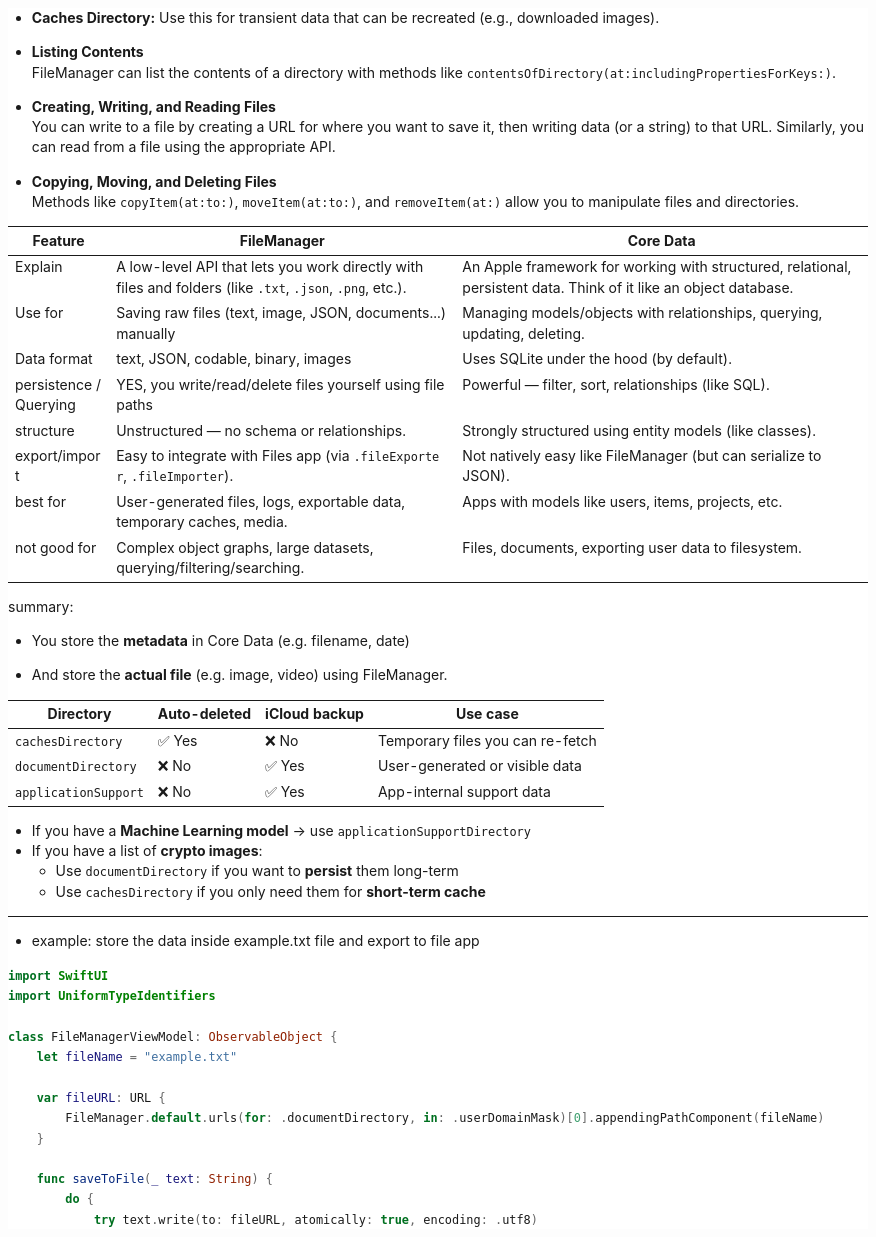   - **Caches Directory:** Use this for transient data that can be recreated (e.g., downloaded images).

- **Listing Contents**  
  FileManager can list the contents of a directory with methods like `contentsOfDirectory(at:includingPropertiesForKeys:)`.

- **Creating, Writing, and Reading Files**  
  You can write to a file by creating a URL for where you want to save it, then writing data (or a string) to that URL. Similarly, you can read from a file using the appropriate API.

- **Copying, Moving, and Deleting Files**  
  Methods like `copyItem(at:to:)`, `moveItem(at:to:)`, and `removeItem(at:)` allow you to manipulate files and directories.

| Feature                | FileManager                                                                                              | Core Data                                                                                                         |
| ---------------------- | -------------------------------------------------------------------------------------------------------- | ----------------------------------------------------------------------------------------------------------------- |
| Explain                | A low-level API that lets you work directly with files and folders (like `.txt`, `.json`, `.png`, etc.). | An Apple framework for working with structured, relational, persistent data. Think of it like an object database. |
| Use for                | Saving raw files (text, image, JSON, documents...) manually                                              | Managing models/objects with relationships, querying, updating, deleting.                                         |
| Data format            | text, JSON, codable, binary, images                                                                      | Uses SQLite under the hood (by default).                                                                          |
| persistence / Querying | YES, you write/read/delete files yourself using file paths                                               | Powerful — filter, sort, relationships (like SQL).                                                                |
| structure              | Unstructured — no schema or relationships.                                                               | Strongly structured using entity models (like classes).                                                           |
| export/import          | Easy to integrate with Files app (via `.fileExporter`, `.fileImporter`).                                 | Not natively easy like FileManager (but can serialize to JSON).                                                   |
| best for               | User-generated files, logs, exportable data, temporary caches, media.                                    | Apps with models like users, items, projects, etc.                                                                |
| not good for           | Complex object graphs, large datasets, querying/filtering/searching.                                     | Files, documents, exporting user data to filesystem.                                                              |

summary: 

- You store the **metadata** in Core Data (e.g. filename, date)

- And store the **actual file** (e.g. image, video) using FileManager.

| Directory | Auto-deleted | iCloud backup | Use case |
| --------- | ------------ | ------------- | -------- |
| `cachesDirectory` | ✅ Yes | ❌ No | Temporary files you can re-fetch |
| `documentDirectory` | ❌ No | ✅ Yes | User-generated or visible data |
| `applicationSupport` | ❌ No | ✅ Yes | App-internal support data |

- If you have a **Machine Learning model** → use `applicationSupportDirectory`
- If you have a list of **crypto images**:
  - Use `documentDirectory` if you want to **persist** them long-term
  - Use `cachesDirectory` if you only need them for **short-term cache**

---
- example: store the data inside example.txt file and export to file app

```swift
import SwiftUI
import UniformTypeIdentifiers

class FileManagerViewModel: ObservableObject {
    let fileName = "example.txt"

    var fileURL: URL {
        FileManager.default.urls(for: .documentDirectory, in: .userDomainMask)[0].appendingPathComponent(fileName)
    }

    func saveToFile(_ text: String) {
        do {
            try text.write(to: fileURL, atomically: true, encoding: .utf8)
```